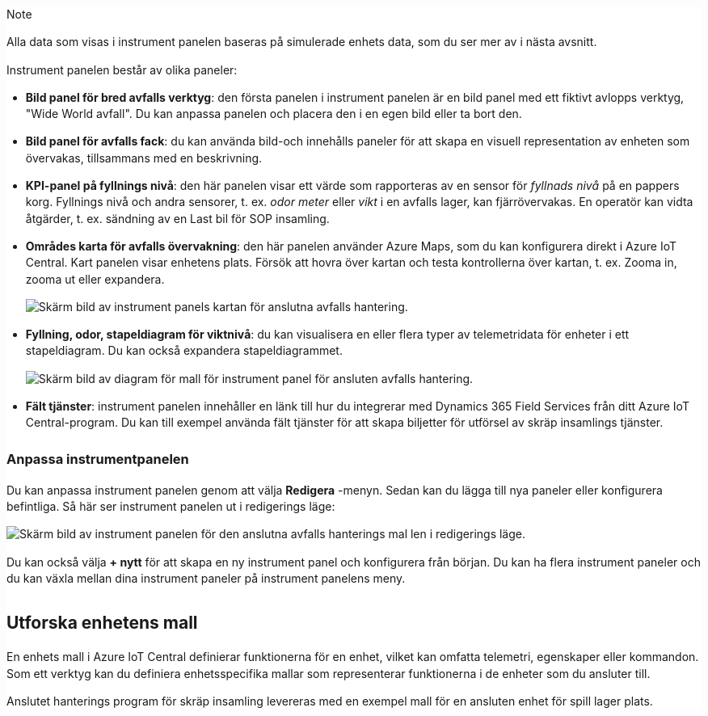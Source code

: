 >[!NOTE]
>Alla data som visas i instrument panelen baseras på simulerade enhets data, som du ser mer av i nästa avsnitt. 

Instrument panelen består av olika paneler:

* **Bild panel för bred avfalls verktyg**: den första panelen i instrument panelen är en bild panel med ett fiktivt avlopps verktyg, "Wide World avfall". Du kan anpassa panelen och placera den i en egen bild eller ta bort den. 

* **Bild panel för avfalls fack**: du kan använda bild-och innehålls paneler för att skapa en visuell representation av enheten som övervakas, tillsammans med en beskrivning. 

* **KPI-panel på fyllnings nivå**: den här panelen visar ett värde som rapporteras av en sensor för *fyllnads nivå* på en pappers korg. Fyllnings nivå och andra sensorer, t. ex. *odor meter* eller *vikt* i en avfalls lager, kan fjärrövervakas. En operatör kan vidta åtgärder, t. ex. sändning av en Last bil för SOP insamling. 

* **Områdes karta för avfalls övervakning**: den här panelen använder Azure Maps, som du kan konfigurera direkt i Azure IoT Central. Kart panelen visar enhetens plats. Försök att hovra över kartan och testa kontrollerna över kartan, t. ex. Zooma in, zooma ut eller expandera.

     ![Skärm bild av instrument panels kartan för anslutna avfalls hantering.](./media/tutorial-connectedwastemanagement/connectedwastemanagement-dashboard-map.png)


* **Fyllning, odor, stapeldiagram för viktnivå**: du kan visualisera en eller flera typer av telemetridata för enheter i ett stapeldiagram. Du kan också expandera stapeldiagrammet.  

  ![Skärm bild av diagram för mall för instrument panel för ansluten avfalls hantering.](./media/tutorial-connectedwastemanagement/connectedwastemanagement-dashboard-barchart.png)


* **Fält tjänster**: instrument panelen innehåller en länk till hur du integrerar med Dynamics 365 Field Services från ditt Azure IoT Central-program. Du kan till exempel använda fält tjänster för att skapa biljetter för utförsel av skräp insamlings tjänster. 


### <a name="customize-the-dashboard"></a>Anpassa instrumentpanelen 

Du kan anpassa instrument panelen genom att välja **Redigera** -menyn. Sedan kan du lägga till nya paneler eller konfigurera befintliga. Så här ser instrument panelen ut i redigerings läge: 

![Skärm bild av instrument panelen för den anslutna avfalls hanterings mal len i redigerings läge.](./media/tutorial-connectedwastemanagement/edit-dashboard.png)

Du kan också välja **+ nytt** för att skapa en ny instrument panel och konfigurera från början. Du kan ha flera instrument paneler och du kan växla mellan dina instrument paneler på instrument panelens meny. 

## <a name="explore-the-device-template"></a>Utforska enhetens mall

En enhets mall i Azure IoT Central definierar funktionerna för en enhet, vilket kan omfatta telemetri, egenskaper eller kommandon. Som ett verktyg kan du definiera enhetsspecifika mallar som representerar funktionerna i de enheter som du ansluter till. 

Anslutet hanterings program för skräp insamling levereras med en exempel mall för en ansluten enhet för spill lager plats.
